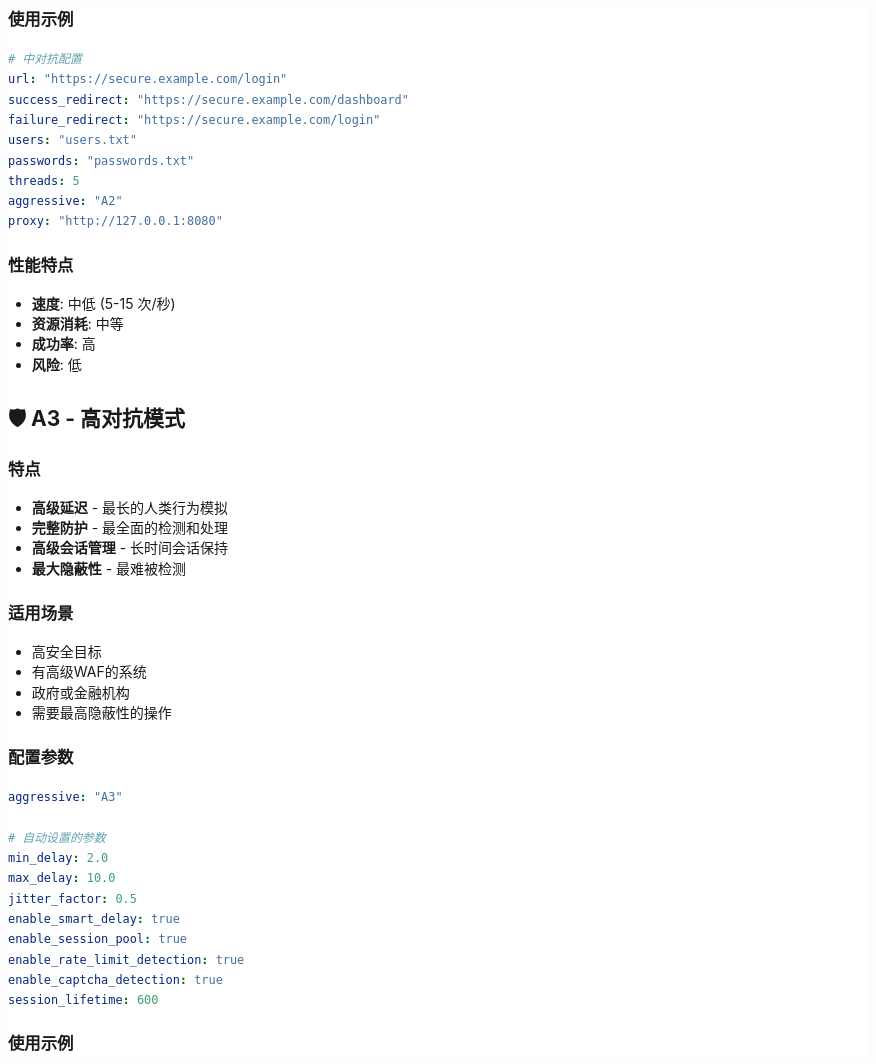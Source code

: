 ### 使用示例

```yaml
# 中对抗配置
url: "https://secure.example.com/login"
success_redirect: "https://secure.example.com/dashboard"
failure_redirect: "https://secure.example.com/login"
users: "users.txt"
passwords: "passwords.txt"
threads: 5
aggressive: "A2"
proxy: "http://127.0.0.1:8080"
```

### 性能特点
- **速度**: 中低 (5-15 次/秒)
- **资源消耗**: 中等
- **成功率**: 高
- **风险**: 低

## 🛡️ A3 - 高对抗模式

### 特点
- **高级延迟** - 最长的人类行为模拟
- **完整防护** - 最全面的检测和处理
- **高级会话管理** - 长时间会话保持
- **最大隐蔽性** - 最难被检测

### 适用场景
- 高安全目标
- 有高级WAF的系统
- 政府或金融机构
- 需要最高隐蔽性的操作

### 配置参数

```yaml
aggressive: "A3"

# 自动设置的参数
min_delay: 2.0
max_delay: 10.0
jitter_factor: 0.5
enable_smart_delay: true
enable_session_pool: true
enable_rate_limit_detection: true
enable_captcha_detection: true
session_lifetime: 600
```

### 使用示例
